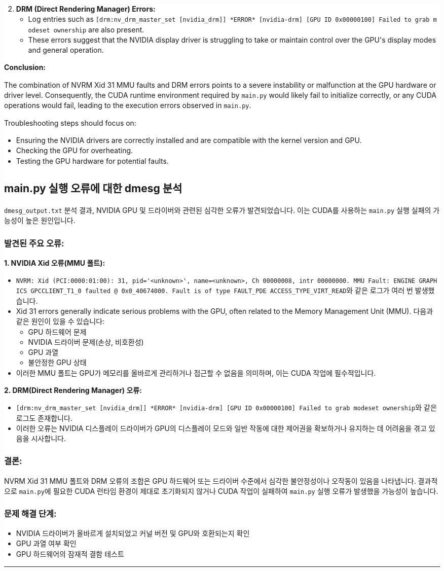 2.  **DRM (Direct Rendering Manager) Errors:**
    *   Log entries such as `[drm:nv_drm_master_set [nvidia_drm]] *ERROR* [nvidia-drm] [GPU ID 0x00000100] Failed to grab modeset ownership` are also present.
    *   These errors suggest that the NVIDIA display driver is struggling to take or maintain control over the GPU's display modes and general operation.

**Conclusion:**

The combination of NVRM Xid 31 MMU faults and DRM errors points to a severe instability or malfunction at the GPU hardware or driver level. Consequently, the CUDA runtime environment required by `main.py` would likely fail to initialize correctly, or any CUDA operations would fail, leading to the execution errors observed in `main.py`.

Troubleshooting steps should focus on:
*   Ensuring the NVIDIA drivers are correctly installed and are compatible with the kernel version and GPU.
*   Checking the GPU for overheating.
*   Testing the GPU hardware for potential faults.

## main.py 실행 오류에 대한 dmesg 분석

`dmesg_output.txt` 분석 결과, NVIDIA GPU 및 드라이버와 관련된 심각한 오류가 발견되었습니다. 이는 CUDA를 사용하는 `main.py` 실행 실패의 가능성이 높은 원인입니다.

### 발견된 주요 오류:

**1. NVIDIA Xid 오류(MMU 폴트):**
* `NVRM: Xid (PCI:0000:01:00): 31, pid='<unknown>', name=<unknown>, Ch 00000008, intr 00000000. MMU Fault: ENGINE GRAPHICS GPCCLIENT_T1_0 faulted @ 0x0_40674000. Fault is of type FAULT_PDE ACCESS_TYPE_VIRT_READ`와 같은 로그가 여러 번 발생했습니다.
* Xid 31 errors generally indicate serious problems with the GPU, often related to the Memory Management Unit (MMU). 다음과 같은 원인이 있을 수 있습니다:
  * GPU 하드웨어 문제
  * NVIDIA 드라이버 문제(손상, 비호환성)
  * GPU 과열
  * 불안정한 GPU 상태
* 이러한 MMU 폴트는 GPU가 메모리를 올바르게 관리하거나 접근할 수 없음을 의미하며, 이는 CUDA 작업에 필수적입니다.

**2. DRM(Direct Rendering Manager) 오류:**
* `[drm:nv_drm_master_set [nvidia_drm]] *ERROR* [nvidia-drm] [GPU ID 0x00000100] Failed to grab modeset ownership`와 같은 로그도 존재합니다.
* 이러한 오류는 NVIDIA 디스플레이 드라이버가 GPU의 디스플레이 모드와 일반 작동에 대한 제어권을 확보하거나 유지하는 데 어려움을 겪고 있음을 시사합니다.

### 결론:

NVRM Xid 31 MMU 폴트와 DRM 오류의 조합은 GPU 하드웨어 또는 드라이버 수준에서 심각한 불안정성이나 오작동이 있음을 나타냅니다. 결과적으로 `main.py`에 필요한 CUDA 런타임 환경이 제대로 초기화되지 않거나 CUDA 작업이 실패하여 `main.py` 실행 오류가 발생했을 가능성이 높습니다.

### 문제 해결 단계:

* NVIDIA 드라이버가 올바르게 설치되었고 커널 버전 및 GPU와 호환되는지 확인
* GPU 과열 여부 확인
* GPU 하드웨어의 잠재적 결함 테스트

---